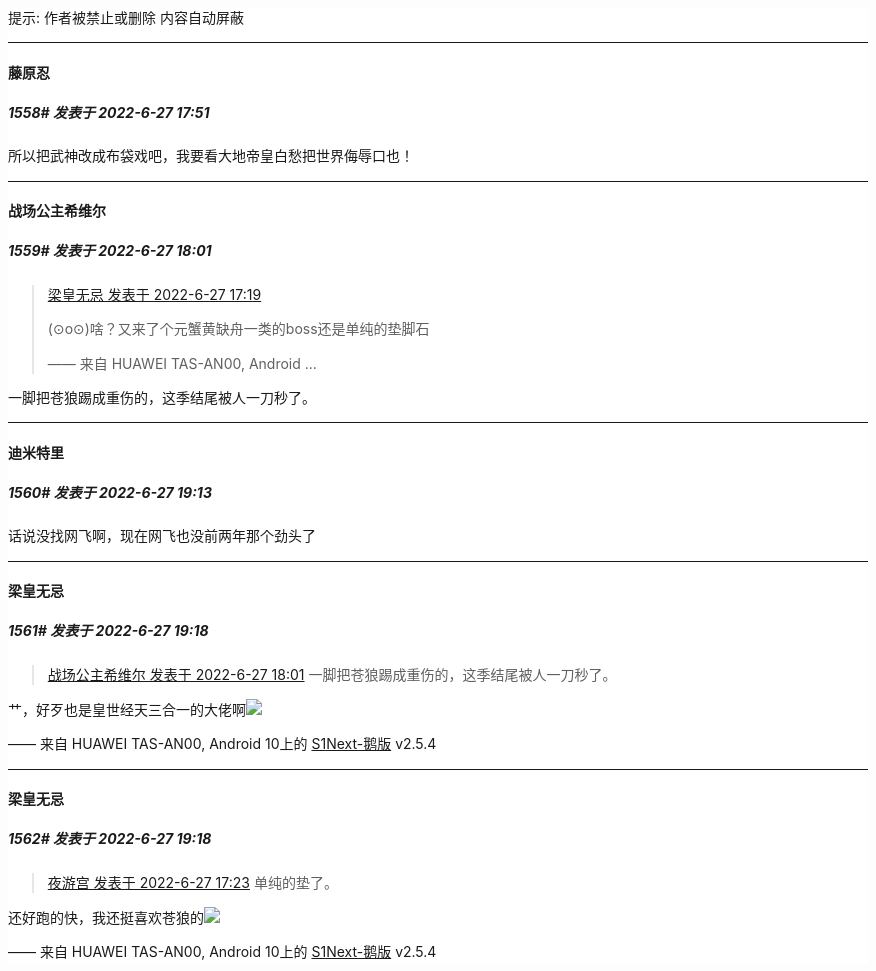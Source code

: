 提示: 作者被禁止或删除 内容自动屏蔽

*****

####  藤原忍  
##### 1558#       发表于 2022-6-27 17:51

所以把武神改成布袋戏吧，我要看大地帝皇白愁把世界侮辱口也！

*****

####  战场公主希维尔  
##### 1559#       发表于 2022-6-27 18:01

<blockquote><a href="httphttps://bbs.saraba1st.com/2b/forum.php?mod=redirect&amp;goto=findpost&amp;pid=56434240&amp;ptid=2060687" target="_blank">梁皇无忌 发表于 2022-6-27 17:19</a>

(⊙o⊙)啥？又来了个元蟹黄缺舟一类的boss还是单纯的垫脚石

—— 来自 HUAWEI TAS-AN00, Android ...</blockquote>
一脚把苍狼踢成重伤的，这季结尾被人一刀秒了。

*****

####  迪米特里  
##### 1560#       发表于 2022-6-27 19:13

话说没找网飞啊，现在网飞也没前两年那个劲头了



*****

####  梁皇无忌  
##### 1561#       发表于 2022-6-27 19:18

<blockquote><a href="httphttps://bbs.saraba1st.com/2b/forum.php?mod=redirect&amp;goto=findpost&amp;pid=56434763&amp;ptid=2060687" target="_blank">战场公主希维尔 发表于 2022-6-27 18:01</a>
一脚把苍狼踢成重伤的，这季结尾被人一刀秒了。</blockquote>
艹，好歹也是皇世经天三合一的大佬啊<img src="https://static.saraba1st.com/image/smiley/face2017/104.png" referrerpolicy="no-referrer">

—— 来自 HUAWEI TAS-AN00, Android 10上的 [S1Next-鹅版](https://github.com/ykrank/S1-Next/releases) v2.5.4

*****

####  梁皇无忌  
##### 1562#       发表于 2022-6-27 19:18

<blockquote><a href="httphttps://bbs.saraba1st.com/2b/forum.php?mod=redirect&amp;goto=findpost&amp;pid=56434296&amp;ptid=2060687" target="_blank">夜游宫 发表于 2022-6-27 17:23</a>
单纯的垫了。</blockquote>
还好跑的快，我还挺喜欢苍狼的<img src="https://static.saraba1st.com/image/smiley/face2017/015.png" referrerpolicy="no-referrer">

—— 来自 HUAWEI TAS-AN00, Android 10上的 [S1Next-鹅版](https://github.com/ykrank/S1-Next/releases) v2.5.4
